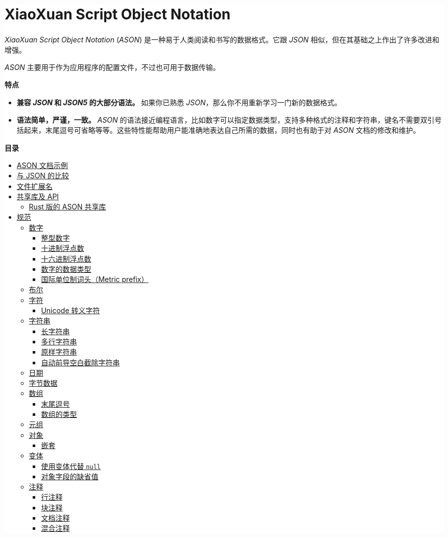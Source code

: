 # XiaoXuan Script Object Notation

_XiaoXuan Script Object Notation_ (_ASON_) 是一种易于人类阅读和书写的数据格式。它跟 _JSON_ 相似，但在其基础之上作出了许多改进和增强。

_ASON_ 主要用于作为应用程序的配置文件，不过也可用于数据传输。

**特点**

- **兼容 _JSON_ 和 _JSON5_ 的大部分语法。** 如果你已熟悉 _JSON_，那么你不用重新学习一门新的数据格式。

- **语法简单，严谨，一致。** _ASON_ 的语法接近编程语言，比如数字可以指定数据类型，支持多种格式的注释和字符串，键名不需要双引号括起来，末尾逗号可省略等等。这些特性能帮助用户能准确地表达自己所需的数据，同时也有助于对 _ASON_ 文档的修改和维护。

**目录**





- [ASON 文档示例](#ason-文档示例)
- [与 JSON 的比较](#与-json-的比较)
- [文件扩展名](#文件扩展名)
- [共享库及 API](#共享库及-api)
  - [Rust 版的 ASON 共享库](#rust-版的-ason-共享库)
- [规范](#规范)
  - [数字](#数字)
    - [整型数字](#整型数字)
    - [十进制浮点数](#十进制浮点数)
    - [十六进制浮点数](#十六进制浮点数)
    - [数字的数据类型](#数字的数据类型)
    - [国际单位制词头（Metric prefix）](#国际单位制词头metric-prefix)
  - [布尔](#布尔)
  - [字符](#字符)
    - [Unicode 转义字符](#unicode-转义字符)
  - [字符串](#字符串)
    - [长字符串](#长字符串)
    - [多行字符串](#多行字符串)
    - [原样字符串](#原样字符串)
    - [自动前导空白截除字符串](#自动前导空白截除字符串)
  - [日期](#日期)
  - [字节数据](#字节数据)
  - [数组](#数组)
    - [末尾逗号](#末尾逗号)
    - [数组的类型](#数组的类型)
  - [元组](#元组)
  - [对象](#对象)
    - [嵌套](#嵌套)
  - [变体](#变体)
    - [使用变体代替 `null`](#使用变体代替-null)
    - [对象字段的缺省值](#对象字段的缺省值)
  - [注释](#注释)
    - [行注释](#行注释)
    - [块注释](#块注释)
    - [文档注释](#文档注释)
    - [混合注释](#混合注释)
